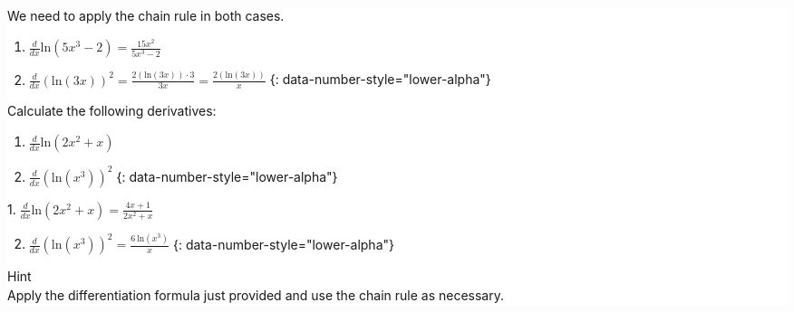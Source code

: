 </div>
<div data-type="solution" class="solution" markdown="1">
We need to apply the chain rule in both cases.

1.  <math xmlns="http://www.w3.org/1998/Math/MathML"><mrow><mfrac><mi>d</mi><mrow><mi>d</mi><mi>x</mi></mrow></mfrac><mtext>ln</mtext><mrow><mo>(</mo><mrow><mn>5</mn><msup><mi>x</mi><mn>3</mn></msup><mo>−</mo><mn>2</mn></mrow><mo>)</mo></mrow><mo>=</mo><mfrac><mrow><mn>15</mn><msup><mi>x</mi><mn>2</mn></msup></mrow><mrow><mn>5</mn><msup><mi>x</mi><mn>3</mn></msup><mo>−</mo><mn>2</mn></mrow></mfrac></mrow></math>

2.  <math xmlns="http://www.w3.org/1998/Math/MathML"><mrow><mfrac><mi>d</mi><mrow><mi>d</mi><mi>x</mi></mrow></mfrac><msup><mrow><mrow><mo>(</mo><mrow><mtext>ln</mtext><mrow><mo>(</mo><mrow><mn>3</mn><mi>x</mi></mrow><mo>)</mo></mrow></mrow><mo>)</mo></mrow></mrow><mn>2</mn></msup><mo>=</mo><mfrac><mrow><mn>2</mn><mrow><mo>(</mo><mrow><mtext>ln</mtext><mrow><mo>(</mo><mrow><mn>3</mn><mi>x</mi></mrow><mo>)</mo></mrow></mrow><mo>)</mo></mrow><mo>·</mo><mn>3</mn></mrow><mrow><mn>3</mn><mi>x</mi></mrow></mfrac><mo>=</mo><mfrac><mrow><mn>2</mn><mrow><mo>(</mo><mrow><mtext>ln</mtext><mrow><mo>(</mo><mrow><mn>3</mn><mi>x</mi></mrow><mo>)</mo></mrow></mrow><mo>)</mo></mrow></mrow><mi>x</mi></mfrac></mrow></math>
{: data-number-style="lower-alpha"}

</div>
</div>
</div>

<div data-type="note" class="note checkpoint">
<div data-type="exercise" class="exercise">
<div data-type="problem" class="problem" markdown="1">
Calculate the following derivatives:

1.  <math xmlns="http://www.w3.org/1998/Math/MathML"><mrow><mfrac><mi>d</mi><mrow><mi>d</mi><mi>x</mi></mrow></mfrac><mtext>ln</mtext><mrow><mo>(</mo><mrow><mn>2</mn><msup><mi>x</mi><mn>2</mn></msup><mo>+</mo><mi>x</mi></mrow><mo>)</mo></mrow></mrow></math>

2.  <math xmlns="http://www.w3.org/1998/Math/MathML"><mrow><mfrac><mi>d</mi><mrow><mi>d</mi><mi>x</mi></mrow></mfrac><msup><mrow><mrow><mo>(</mo><mrow><mtext>ln</mtext><mrow><mo>(</mo><mrow><msup><mi>x</mi><mn>3</mn></msup></mrow><mo>)</mo></mrow></mrow><mo>)</mo></mrow></mrow><mn>2</mn></msup></mrow></math>
{: data-number-style="lower-alpha"}

</div>
<div data-type="solution" class="solution" markdown="1">
1.  <math xmlns="http://www.w3.org/1998/Math/MathML"><mrow><mfrac><mi>d</mi><mrow><mi>d</mi><mi>x</mi></mrow></mfrac><mtext>ln</mtext><mrow><mo>(</mo><mrow><mn>2</mn><msup><mi>x</mi><mn>2</mn></msup><mo>+</mo><mi>x</mi></mrow><mo>)</mo></mrow><mo>=</mo><mfrac><mrow><mn>4</mn><mi>x</mi><mo>+</mo><mn>1</mn></mrow><mrow><mn>2</mn><msup><mi>x</mi><mn>2</mn></msup><mo>+</mo><mi>x</mi></mrow></mfrac></mrow></math>

2.  <math xmlns="http://www.w3.org/1998/Math/MathML"><mrow><mfrac><mi>d</mi><mrow><mi>d</mi><mi>x</mi></mrow></mfrac><msup><mrow><mrow><mo>(</mo><mrow><mtext>ln</mtext><mrow><mo>(</mo><mrow><msup><mi>x</mi><mn>3</mn></msup></mrow><mo>)</mo></mrow></mrow><mo>)</mo></mrow></mrow><mn>2</mn></msup><mo>=</mo><mfrac><mrow><mn>6</mn><mspace width="0.2em" /><mtext>ln</mtext><mrow><mo>(</mo><mrow><msup><mi>x</mi><mn>3</mn></msup></mrow><mo>)</mo></mrow></mrow><mi>x</mi></mfrac></mrow></math>
{: data-number-style="lower-alpha"}

</div>
<div data-type="commentary" class="commentary" data-element-type="hint" markdown="1">
<div data-type="title">
Hint
</div>
Apply the differentiation formula just provided and use the chain rule as necessary.
